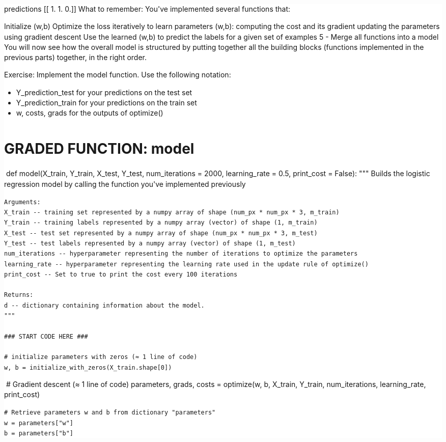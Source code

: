 
predictions	[[ 1. 1. 0.]]
What to remember: You've implemented several functions that:

Initialize (w,b)
Optimize the loss iteratively to learn parameters (w,b):
computing the cost and its gradient
updating the parameters using gradient descent
Use the learned (w,b) to predict the labels for a given set of examples
5 - Merge all functions into a model
You will now see how the overall model is structured by putting together all the building blocks (functions implemented in the previous parts) together, in the right order.

Exercise: Implement the model function. Use the following notation:

- Y_prediction_test for your predictions on the test set
- Y_prediction_train for your predictions on the train set
- w, costs, grads for the outputs of optimize()
# GRADED FUNCTION: model
​
def model(X_train, Y_train, X_test, Y_test, num_iterations = 2000, learning_rate = 0.5, print_cost = False):
    """
    Builds the logistic regression model by calling the function you've implemented previously
    
    Arguments:
    X_train -- training set represented by a numpy array of shape (num_px * num_px * 3, m_train)
    Y_train -- training labels represented by a numpy array (vector) of shape (1, m_train)
    X_test -- test set represented by a numpy array of shape (num_px * num_px * 3, m_test)
    Y_test -- test labels represented by a numpy array (vector) of shape (1, m_test)
    num_iterations -- hyperparameter representing the number of iterations to optimize the parameters
    learning_rate -- hyperparameter representing the learning rate used in the update rule of optimize()
    print_cost -- Set to true to print the cost every 100 iterations
    
    Returns:
    d -- dictionary containing information about the model.
    """
    
    ### START CODE HERE ###
    
    # initialize parameters with zeros (≈ 1 line of code)
    w, b = initialize_with_zeros(X_train.shape[0])
​
    # Gradient descent (≈ 1 line of code)
    parameters, grads, costs = optimize(w, b, X_train, Y_train, num_iterations, learning_rate, print_cost)
    
    # Retrieve parameters w and b from dictionary "parameters"
    w = parameters["w"]
    b = parameters["b"]
    